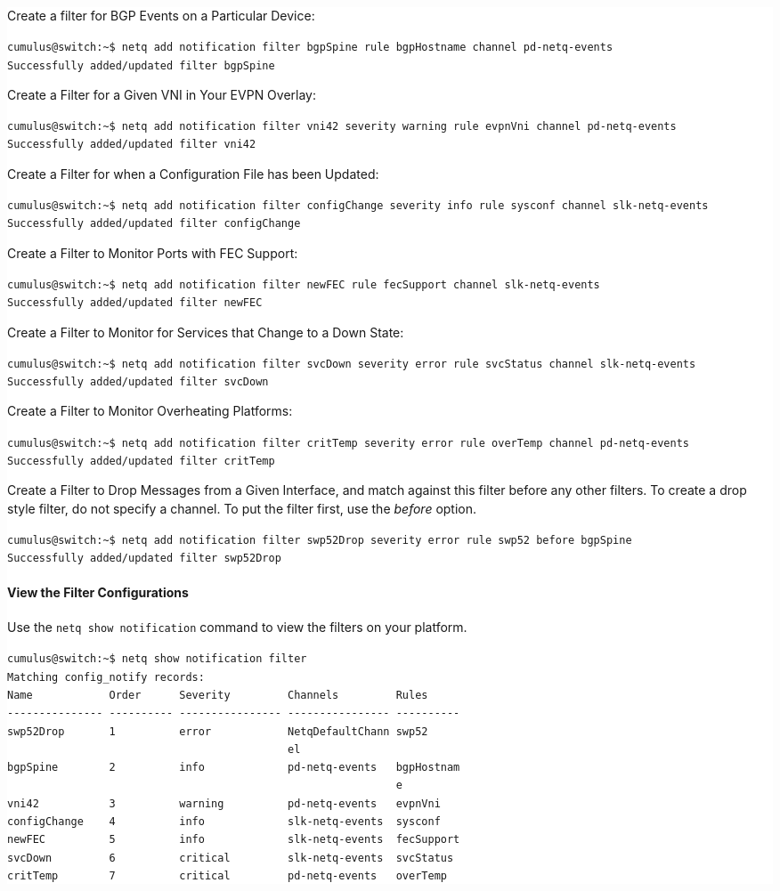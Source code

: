 Create a filter for BGP Events on a Particular Device:

    cumulus@switch:~$ netq add notification filter bgpSpine rule bgpHostname channel pd-netq-events
    Successfully added/updated filter bgpSpine

Create a Filter for a Given VNI in Your EVPN Overlay:

    cumulus@switch:~$ netq add notification filter vni42 severity warning rule evpnVni channel pd-netq-events
    Successfully added/updated filter vni42

Create a Filter for when a Configuration File has been Updated:

    cumulus@switch:~$ netq add notification filter configChange severity info rule sysconf channel slk-netq-events
    Successfully added/updated filter configChange

Create a Filter to Monitor Ports with FEC Support:

    cumulus@switch:~$ netq add notification filter newFEC rule fecSupport channel slk-netq-events
    Successfully added/updated filter newFEC

Create a Filter to Monitor for Services that Change to a Down State:

    cumulus@switch:~$ netq add notification filter svcDown severity error rule svcStatus channel slk-netq-events
    Successfully added/updated filter svcDown

Create a Filter to Monitor Overheating Platforms:

    cumulus@switch:~$ netq add notification filter critTemp severity error rule overTemp channel pd-netq-events
    Successfully added/updated filter critTemp

Create a Filter to Drop Messages from a Given Interface, and match
against this filter before any other filters. To create a drop style
filter, do not specify a channel. To put the filter first, use the
*before* option.

    cumulus@switch:~$ netq add notification filter swp52Drop severity error rule swp52 before bgpSpine
    Successfully added/updated filter swp52Drop

#### View the Filter Configurations

Use the `netq show notification` command to view the filters on your
platform.

    cumulus@switch:~$ netq show notification filter
    Matching config_notify records:
    Name            Order      Severity         Channels         Rules
    --------------- ---------- ---------------- ---------------- ----------
    swp52Drop       1          error            NetqDefaultChann swp52
                                                el
    bgpSpine        2          info             pd-netq-events   bgpHostnam
                                                                 e
    vni42           3          warning          pd-netq-events   evpnVni
    configChange    4          info             slk-netq-events  sysconf
    newFEC          5          info             slk-netq-events  fecSupport
    svcDown         6          critical         slk-netq-events  svcStatus
    critTemp        7          critical         pd-netq-events   overTemp
